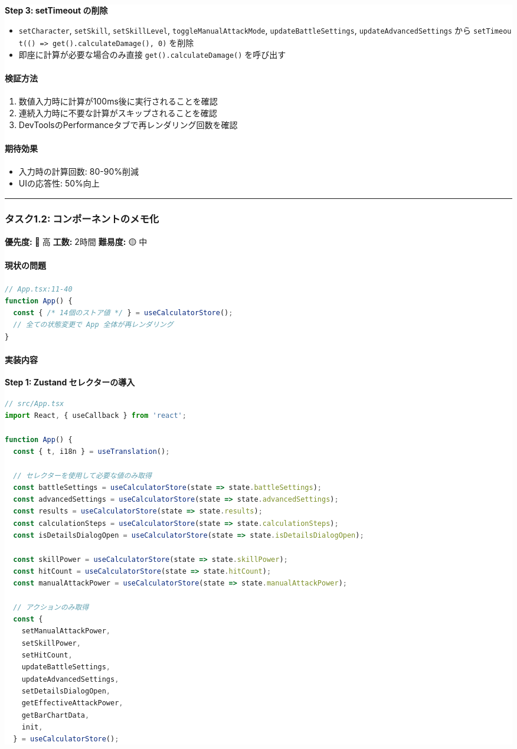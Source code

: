 **Step 3: setTimeout の削除**
- `setCharacter`, `setSkill`, `setSkillLevel`, `toggleManualAttackMode`, `updateBattleSettings`, `updateAdvancedSettings` から `setTimeout(() => get().calculateDamage(), 0)` を削除
- 即座に計算が必要な場合のみ直接 `get().calculateDamage()` を呼び出す

#### 検証方法
1. 数値入力時に計算が100ms後に実行されることを確認
2. 連続入力時に不要な計算がスキップされることを確認
3. DevToolsのPerformanceタブで再レンダリング回数を確認

#### 期待効果
- 入力時の計算回数: 80-90%削減
- UIの応答性: 50%向上

---

### タスク1.2: コンポーネントのメモ化

**優先度:** 🔴 高
**工数:** 2時間
**難易度:** 🟡 中

#### 現状の問題
```typescript
// App.tsx:11-40
function App() {
  const { /* 14個のストア値 */ } = useCalculatorStore();
  // 全ての状態変更で App 全体が再レンダリング
}
```

#### 実装内容

**Step 1: Zustand セレクターの導入**
```typescript
// src/App.tsx
import React, { useCallback } from 'react';

function App() {
  const { t, i18n } = useTranslation();

  // セレクターを使用して必要な値のみ取得
  const battleSettings = useCalculatorStore(state => state.battleSettings);
  const advancedSettings = useCalculatorStore(state => state.advancedSettings);
  const results = useCalculatorStore(state => state.results);
  const calculationSteps = useCalculatorStore(state => state.calculationSteps);
  const isDetailsDialogOpen = useCalculatorStore(state => state.isDetailsDialogOpen);

  const skillPower = useCalculatorStore(state => state.skillPower);
  const hitCount = useCalculatorStore(state => state.hitCount);
  const manualAttackPower = useCalculatorStore(state => state.manualAttackPower);

  // アクションのみ取得
  const {
    setManualAttackPower,
    setSkillPower,
    setHitCount,
    updateBattleSettings,
    updateAdvancedSettings,
    setDetailsDialogOpen,
    getEffectiveAttackPower,
    getBarChartData,
    init,
  } = useCalculatorStore();

```